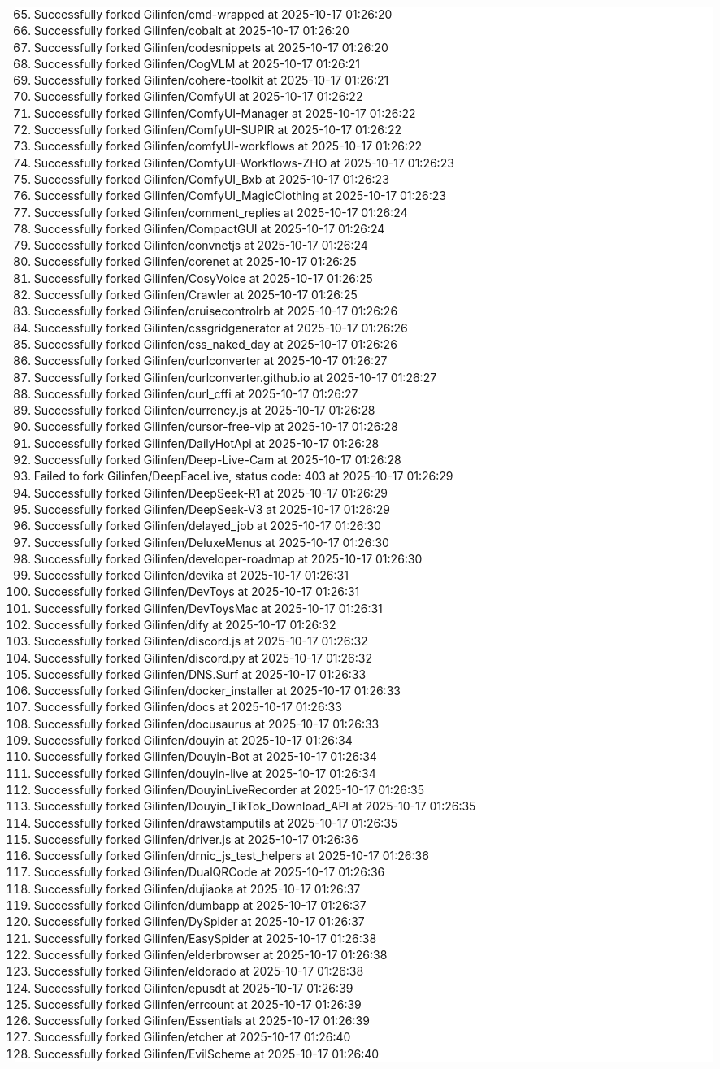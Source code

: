 65. Successfully forked Gilinfen/cmd-wrapped at 2025-10-17 01:26:20
66. Successfully forked Gilinfen/cobalt at 2025-10-17 01:26:20
67. Successfully forked Gilinfen/codesnippets at 2025-10-17 01:26:20
68. Successfully forked Gilinfen/CogVLM at 2025-10-17 01:26:21
69. Successfully forked Gilinfen/cohere-toolkit at 2025-10-17 01:26:21
70. Successfully forked Gilinfen/ComfyUI at 2025-10-17 01:26:22
71. Successfully forked Gilinfen/ComfyUI-Manager at 2025-10-17 01:26:22
72. Successfully forked Gilinfen/ComfyUI-SUPIR at 2025-10-17 01:26:22
73. Successfully forked Gilinfen/comfyUI-workflows at 2025-10-17 01:26:22
74. Successfully forked Gilinfen/ComfyUI-Workflows-ZHO at 2025-10-17 01:26:23
75. Successfully forked Gilinfen/ComfyUI_Bxb at 2025-10-17 01:26:23
76. Successfully forked Gilinfen/ComfyUI_MagicClothing at 2025-10-17 01:26:23
77. Successfully forked Gilinfen/comment_replies at 2025-10-17 01:26:24
78. Successfully forked Gilinfen/CompactGUI at 2025-10-17 01:26:24
79. Successfully forked Gilinfen/convnetjs at 2025-10-17 01:26:24
80. Successfully forked Gilinfen/corenet at 2025-10-17 01:26:25
81. Successfully forked Gilinfen/CosyVoice at 2025-10-17 01:26:25
82. Successfully forked Gilinfen/Crawler at 2025-10-17 01:26:25
83. Successfully forked Gilinfen/cruisecontrolrb at 2025-10-17 01:26:26
84. Successfully forked Gilinfen/cssgridgenerator at 2025-10-17 01:26:26
85. Successfully forked Gilinfen/css_naked_day at 2025-10-17 01:26:26
86. Successfully forked Gilinfen/curlconverter at 2025-10-17 01:26:27
87. Successfully forked Gilinfen/curlconverter.github.io at 2025-10-17 01:26:27
88. Successfully forked Gilinfen/curl_cffi at 2025-10-17 01:26:27
89. Successfully forked Gilinfen/currency.js at 2025-10-17 01:26:28
90. Successfully forked Gilinfen/cursor-free-vip at 2025-10-17 01:26:28
91. Successfully forked Gilinfen/DailyHotApi at 2025-10-17 01:26:28
92. Successfully forked Gilinfen/Deep-Live-Cam at 2025-10-17 01:26:28
93. Failed to fork Gilinfen/DeepFaceLive, status code: 403 at 2025-10-17 01:26:29
94. Successfully forked Gilinfen/DeepSeek-R1 at 2025-10-17 01:26:29
95. Successfully forked Gilinfen/DeepSeek-V3 at 2025-10-17 01:26:29
96. Successfully forked Gilinfen/delayed_job at 2025-10-17 01:26:30
97. Successfully forked Gilinfen/DeluxeMenus at 2025-10-17 01:26:30
98. Successfully forked Gilinfen/developer-roadmap at 2025-10-17 01:26:30
99. Successfully forked Gilinfen/devika at 2025-10-17 01:26:31
100. Successfully forked Gilinfen/DevToys at 2025-10-17 01:26:31
101. Successfully forked Gilinfen/DevToysMac at 2025-10-17 01:26:31
102. Successfully forked Gilinfen/dify at 2025-10-17 01:26:32
103. Successfully forked Gilinfen/discord.js at 2025-10-17 01:26:32
104. Successfully forked Gilinfen/discord.py at 2025-10-17 01:26:32
105. Successfully forked Gilinfen/DNS.Surf at 2025-10-17 01:26:33
106. Successfully forked Gilinfen/docker_installer at 2025-10-17 01:26:33
107. Successfully forked Gilinfen/docs at 2025-10-17 01:26:33
108. Successfully forked Gilinfen/docusaurus at 2025-10-17 01:26:33
109. Successfully forked Gilinfen/douyin at 2025-10-17 01:26:34
110. Successfully forked Gilinfen/Douyin-Bot at 2025-10-17 01:26:34
111. Successfully forked Gilinfen/douyin-live at 2025-10-17 01:26:34
112. Successfully forked Gilinfen/DouyinLiveRecorder at 2025-10-17 01:26:35
113. Successfully forked Gilinfen/Douyin_TikTok_Download_API at 2025-10-17 01:26:35
114. Successfully forked Gilinfen/drawstamputils at 2025-10-17 01:26:35
115. Successfully forked Gilinfen/driver.js at 2025-10-17 01:26:36
116. Successfully forked Gilinfen/drnic_js_test_helpers at 2025-10-17 01:26:36
117. Successfully forked Gilinfen/DualQRCode at 2025-10-17 01:26:36
118. Successfully forked Gilinfen/dujiaoka at 2025-10-17 01:26:37
119. Successfully forked Gilinfen/dumbapp at 2025-10-17 01:26:37
120. Successfully forked Gilinfen/DySpider at 2025-10-17 01:26:37
121. Successfully forked Gilinfen/EasySpider at 2025-10-17 01:26:38
122. Successfully forked Gilinfen/elderbrowser at 2025-10-17 01:26:38
123. Successfully forked Gilinfen/eldorado at 2025-10-17 01:26:38
124. Successfully forked Gilinfen/epusdt at 2025-10-17 01:26:39
125. Successfully forked Gilinfen/errcount at 2025-10-17 01:26:39
126. Successfully forked Gilinfen/Essentials at 2025-10-17 01:26:39
127. Successfully forked Gilinfen/etcher at 2025-10-17 01:26:40
128. Successfully forked Gilinfen/EvilScheme at 2025-10-17 01:26:40